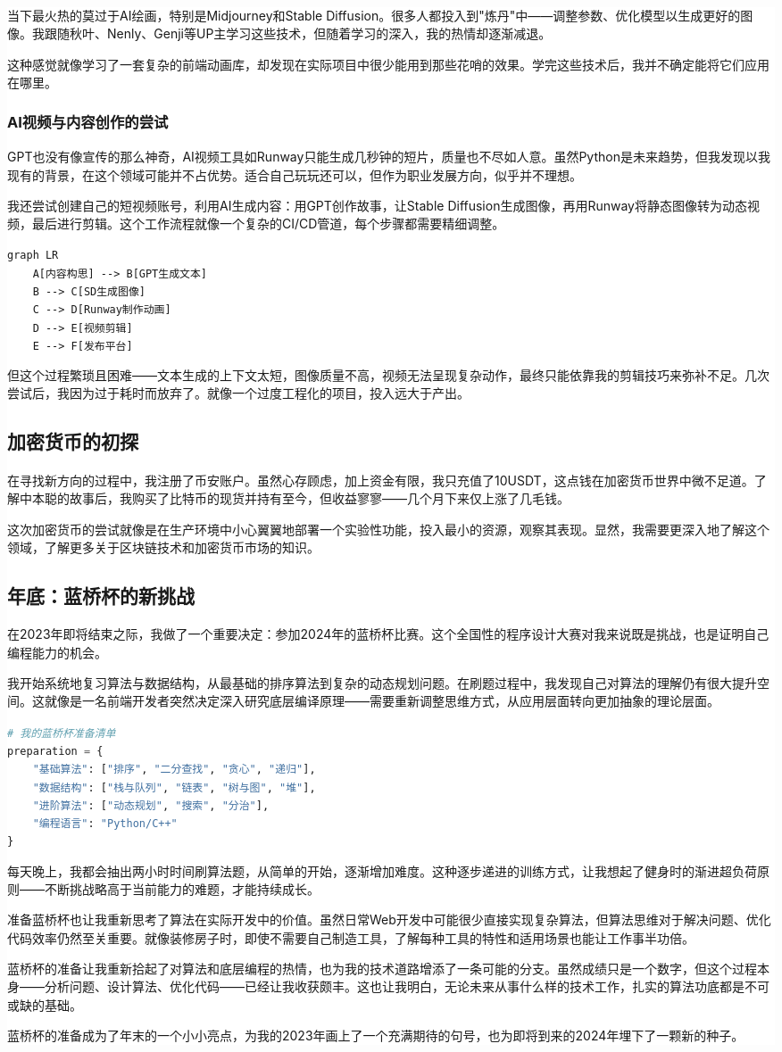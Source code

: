 当下最火热的莫过于AI绘画，特别是Midjourney和Stable Diffusion。很多人都投入到"炼丹"中——调整参数、优化模型以生成更好的图像。我跟随秋叶、Nenly、Genji等UP主学习这些技术，但随着学习的深入，我的热情却逐渐减退。

这种感觉就像学习了一套复杂的前端动画库，却发现在实际项目中很少能用到那些花哨的效果。学完这些技术后，我并不确定能将它们应用在哪里。

### AI视频与内容创作的尝试

GPT也没有像宣传的那么神奇，AI视频工具如Runway只能生成几秒钟的短片，质量也不尽如人意。虽然Python是未来趋势，但我发现以我现有的背景，在这个领域可能并不占优势。适合自己玩玩还可以，但作为职业发展方向，似乎并不理想。

我还尝试创建自己的短视频账号，利用AI生成内容：用GPT创作故事，让Stable Diffusion生成图像，再用Runway将静态图像转为动态视频，最后进行剪辑。这个工作流程就像一个复杂的CI/CD管道，每个步骤都需要精细调整。

```mermaid
graph LR
    A[内容构思] --> B[GPT生成文本]
    B --> C[SD生成图像]
    C --> D[Runway制作动画]
    D --> E[视频剪辑]
    E --> F[发布平台]
```

但这个过程繁琐且困难——文本生成的上下文太短，图像质量不高，视频无法呈现复杂动作，最终只能依靠我的剪辑技巧来弥补不足。几次尝试后，我因为过于耗时而放弃了。就像一个过度工程化的项目，投入远大于产出。

## 加密货币的初探

在寻找新方向的过程中，我注册了币安账户。虽然心存顾虑，加上资金有限，我只充值了10USDT，这点钱在加密货币世界中微不足道。了解中本聪的故事后，我购买了比特币的现货并持有至今，但收益寥寥——几个月下来仅上涨了几毛钱。

这次加密货币的尝试就像是在生产环境中小心翼翼地部署一个实验性功能，投入最小的资源，观察其表现。显然，我需要更深入地了解这个领域，了解更多关于区块链技术和加密货币市场的知识。

## 年底：蓝桥杯的新挑战

在2023年即将结束之际，我做了一个重要决定：参加2024年的蓝桥杯比赛。这个全国性的程序设计大赛对我来说既是挑战，也是证明自己编程能力的机会。

我开始系统地复习算法与数据结构，从最基础的排序算法到复杂的动态规划问题。在刷题过程中，我发现自己对算法的理解仍有很大提升空间。这就像是一名前端开发者突然决定深入研究底层编译原理——需要重新调整思维方式，从应用层面转向更加抽象的理论层面。

```python
# 我的蓝桥杯准备清单
preparation = {
    "基础算法": ["排序", "二分查找", "贪心", "递归"],
    "数据结构": ["栈与队列", "链表", "树与图", "堆"],
    "进阶算法": ["动态规划", "搜索", "分治"],
    "编程语言": "Python/C++"
}
```

每天晚上，我都会抽出两小时时间刷算法题，从简单的开始，逐渐增加难度。这种逐步递进的训练方式，让我想起了健身时的渐进超负荷原则——不断挑战略高于当前能力的难题，才能持续成长。

准备蓝桥杯也让我重新思考了算法在实际开发中的价值。虽然日常Web开发中可能很少直接实现复杂算法，但算法思维对于解决问题、优化代码效率仍然至关重要。就像装修房子时，即使不需要自己制造工具，了解每种工具的特性和适用场景也能让工作事半功倍。

蓝桥杯的准备让我重新拾起了对算法和底层编程的热情，也为我的技术道路增添了一条可能的分支。虽然成绩只是一个数字，但这个过程本身——分析问题、设计算法、优化代码——已经让我收获颇丰。这也让我明白，无论未来从事什么样的技术工作，扎实的算法功底都是不可或缺的基础。

蓝桥杯的准备成为了年末的一个小小亮点，为我的2023年画上了一个充满期待的句号，也为即将到来的2024年埋下了一颗新的种子。
